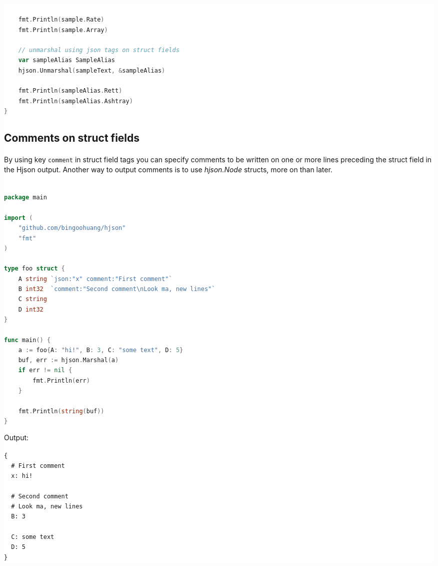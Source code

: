 ```go

    fmt.Println(sample.Rate)
    fmt.Println(sample.Array)

    // unmarshal using json tags on struct fields
    var sampleAlias SampleAlias
    hjson.Unmarshal(sampleText, &sampleAlias)

    fmt.Println(sampleAlias.Rett)
    fmt.Println(sampleAlias.Ashtray)
}
```

## Comments on struct fields

By using key `comment` in struct field tags you can specify comments to be written on one or more lines preceding the struct field in the Hjson output. Another way to output comments is to use *hjson.Node* structs, more on than later.

```go

package main

import (
    "github.com/bingoohuang/hjson"
    "fmt"
)

type foo struct {
    A string `json:"x" comment:"First comment"`
    B int32  `comment:"Second comment\nLook ma, new lines"`
    C string
    D int32
}

func main() {
    a := foo{A: "hi!", B: 3, C: "some text", D: 5}
    buf, err := hjson.Marshal(a)
    if err != nil {
        fmt.Println(err)
    }

    fmt.Println(string(buf))
}
```

Output:

```
{
  # First comment
  x: hi!

  # Second comment
  # Look ma, new lines
  B: 3

  C: some text
  D: 5
}
```

